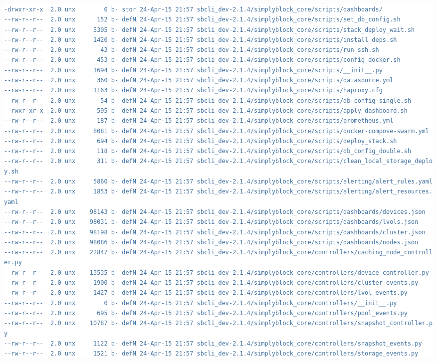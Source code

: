 ```diff
-drwxr-xr-x  2.0 unx        0 b- stor 24-Apr-15 21:57 sbcli_dev-2.1.4/simplyblock_core/scripts/dashboards/
--rw-r--r--  2.0 unx      152 b- defN 24-Apr-15 21:57 sbcli_dev-2.1.4/simplyblock_core/scripts/set_db_config.sh
--rw-r--r--  2.0 unx     5305 b- defN 24-Apr-15 21:57 sbcli_dev-2.1.4/simplyblock_core/scripts/stack_deploy_wait.sh
--rw-r--r--  2.0 unx     1420 b- defN 24-Apr-15 21:57 sbcli_dev-2.1.4/simplyblock_core/scripts/install_deps.sh
--rw-r--r--  2.0 unx       43 b- defN 24-Apr-15 21:57 sbcli_dev-2.1.4/simplyblock_core/scripts/run_ssh.sh
--rw-r--r--  2.0 unx      453 b- defN 24-Apr-15 21:57 sbcli_dev-2.1.4/simplyblock_core/scripts/config_docker.sh
--rw-r--r--  2.0 unx     1694 b- defN 24-Apr-15 21:57 sbcli_dev-2.1.4/simplyblock_core/scripts/__init__.py
--rw-r--r--  2.0 unx      360 b- defN 24-Apr-15 21:57 sbcli_dev-2.1.4/simplyblock_core/scripts/datasource.yml
--rw-r--r--  2.0 unx     1163 b- defN 24-Apr-15 21:57 sbcli_dev-2.1.4/simplyblock_core/scripts/haproxy.cfg
--rw-r--r--  2.0 unx       54 b- defN 24-Apr-15 21:57 sbcli_dev-2.1.4/simplyblock_core/scripts/db_config_single.sh
--rwxr-xr-x  2.0 unx      595 b- defN 24-Apr-15 21:57 sbcli_dev-2.1.4/simplyblock_core/scripts/apply_dashboard.sh
--rw-r--r--  2.0 unx      187 b- defN 24-Apr-15 21:57 sbcli_dev-2.1.4/simplyblock_core/scripts/prometheus.yml
--rw-r--r--  2.0 unx     8081 b- defN 24-Apr-15 21:57 sbcli_dev-2.1.4/simplyblock_core/scripts/docker-compose-swarm.yml
--rw-r--r--  2.0 unx      694 b- defN 24-Apr-15 21:57 sbcli_dev-2.1.4/simplyblock_core/scripts/deploy_stack.sh
--rw-r--r--  2.0 unx      118 b- defN 24-Apr-15 21:57 sbcli_dev-2.1.4/simplyblock_core/scripts/db_config_double.sh
--rw-r--r--  2.0 unx      311 b- defN 24-Apr-15 21:57 sbcli_dev-2.1.4/simplyblock_core/scripts/clean_local_storage_deploy.sh
--rw-r--r--  2.0 unx     5860 b- defN 24-Apr-15 21:57 sbcli_dev-2.1.4/simplyblock_core/scripts/alerting/alert_rules.yaml
--rw-r--r--  2.0 unx     1853 b- defN 24-Apr-15 21:57 sbcli_dev-2.1.4/simplyblock_core/scripts/alerting/alert_resources.yaml
--rw-r--r--  2.0 unx    98143 b- defN 24-Apr-15 21:57 sbcli_dev-2.1.4/simplyblock_core/scripts/dashboards/devices.json
--rw-r--r--  2.0 unx    98031 b- defN 24-Apr-15 21:57 sbcli_dev-2.1.4/simplyblock_core/scripts/dashboards/lvols.json
--rw-r--r--  2.0 unx    98198 b- defN 24-Apr-15 21:57 sbcli_dev-2.1.4/simplyblock_core/scripts/dashboards/cluster.json
--rw-r--r--  2.0 unx    98086 b- defN 24-Apr-15 21:57 sbcli_dev-2.1.4/simplyblock_core/scripts/dashboards/nodes.json
--rw-r--r--  2.0 unx    22847 b- defN 24-Apr-15 21:57 sbcli_dev-2.1.4/simplyblock_core/controllers/caching_node_controller.py
--rw-r--r--  2.0 unx    13535 b- defN 24-Apr-15 21:57 sbcli_dev-2.1.4/simplyblock_core/controllers/device_controller.py
--rw-r--r--  2.0 unx     1900 b- defN 24-Apr-15 21:57 sbcli_dev-2.1.4/simplyblock_core/controllers/cluster_events.py
--rw-r--r--  2.0 unx     1427 b- defN 24-Apr-15 21:57 sbcli_dev-2.1.4/simplyblock_core/controllers/lvol_events.py
--rw-r--r--  2.0 unx        0 b- defN 24-Apr-15 21:57 sbcli_dev-2.1.4/simplyblock_core/controllers/__init__.py
--rw-r--r--  2.0 unx      695 b- defN 24-Apr-15 21:57 sbcli_dev-2.1.4/simplyblock_core/controllers/pool_events.py
--rw-r--r--  2.0 unx    10787 b- defN 24-Apr-15 21:57 sbcli_dev-2.1.4/simplyblock_core/controllers/snapshot_controller.py
--rw-r--r--  2.0 unx     1122 b- defN 24-Apr-15 21:57 sbcli_dev-2.1.4/simplyblock_core/controllers/snapshot_events.py
--rw-r--r--  2.0 unx     1521 b- defN 24-Apr-15 21:57 sbcli_dev-2.1.4/simplyblock_core/controllers/storage_events.py
```
